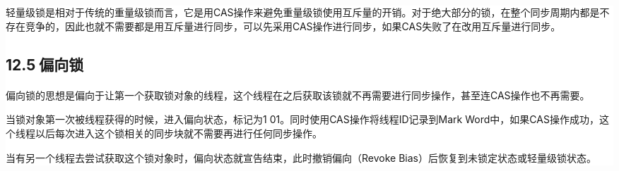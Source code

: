 轻量级锁是相对于传统的重量级锁而言，它是用CAS操作来避免重量级锁使用互斥量的开销。对于绝大部分的锁，在整个同步周期内都是不存在竞争的，因此也就不需要都是用互斥量进行同步，可以先采用CAS操作进行同步，如果CAS失败了在改用互斥量进行同步。



## 12.5 偏向锁

偏向锁的思想是偏向于让第一个获取锁对象的线程，这个线程在之后获取该锁就不再需要进行同步操作，甚至连CAS操作也不再需要。

当锁对象第一次被线程获得的时候，进入偏向状态，标记为1 01。同时使用CAS操作将线程ID记录到Mark Word中，如果CAS操作成功，这个线程以后每次进入这个锁相关的同步块就不需要再进行任何同步操作。

当有另一个线程去尝试获取这个锁对象时，偏向状态就宣告结束，此时撤销偏向（Revoke Bias）后恢复到未锁定状态或轻量级锁状态。



